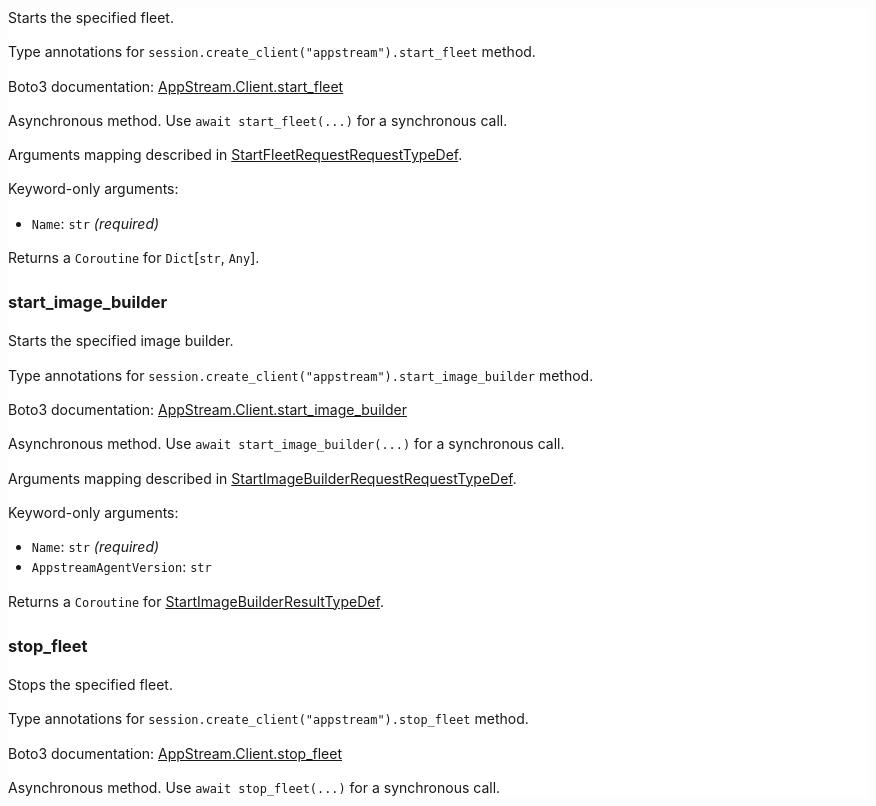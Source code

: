 Starts the specified fleet.

Type annotations for `session.create_client("appstream").start_fleet` method.

Boto3 documentation:
[AppStream.Client.start_fleet](https://boto3.amazonaws.com/v1/documentation/api/latest/reference/services/appstream.html#AppStream.Client.start_fleet)

Asynchronous method. Use `await start_fleet(...)` for a synchronous call.

Arguments mapping described in
[StartFleetRequestRequestTypeDef](./type_defs.md#startfleetrequestrequesttypedef).

Keyword-only arguments:

- `Name`: `str` *(required)*

Returns a `Coroutine` for `Dict`\[`str`, `Any`\].

<a id="start\_image\_builder"></a>

### start_image_builder

Starts the specified image builder.

Type annotations for `session.create_client("appstream").start_image_builder`
method.

Boto3 documentation:
[AppStream.Client.start_image_builder](https://boto3.amazonaws.com/v1/documentation/api/latest/reference/services/appstream.html#AppStream.Client.start_image_builder)

Asynchronous method. Use `await start_image_builder(...)` for a synchronous
call.

Arguments mapping described in
[StartImageBuilderRequestRequestTypeDef](./type_defs.md#startimagebuilderrequestrequesttypedef).

Keyword-only arguments:

- `Name`: `str` *(required)*
- `AppstreamAgentVersion`: `str`

Returns a `Coroutine` for
[StartImageBuilderResultTypeDef](./type_defs.md#startimagebuilderresulttypedef).

<a id="stop\_fleet"></a>

### stop_fleet

Stops the specified fleet.

Type annotations for `session.create_client("appstream").stop_fleet` method.

Boto3 documentation:
[AppStream.Client.stop_fleet](https://boto3.amazonaws.com/v1/documentation/api/latest/reference/services/appstream.html#AppStream.Client.stop_fleet)

Asynchronous method. Use `await stop_fleet(...)` for a synchronous call.
